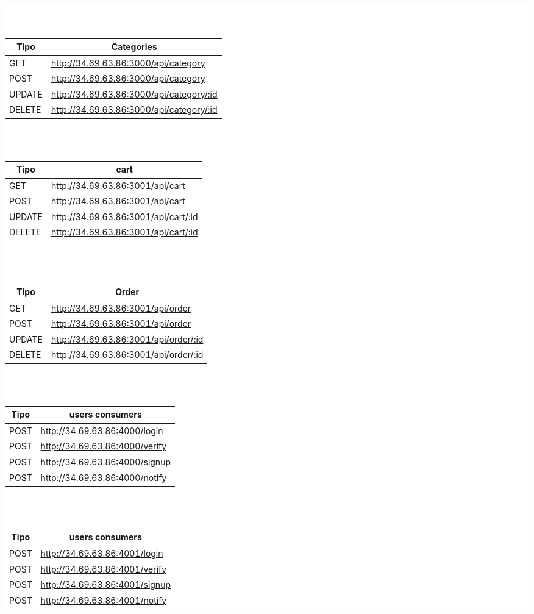 <br></br>

| Tipo  | Categories                                 |
| ----- | ------------------------------------------ |
|GET    | http://34.69.63.86:3000/api/category       |
|POST   | http://34.69.63.86:3000/api/category       | 
|UPDATE | http://34.69.63.86:3000/api/category/:id   |
|DELETE | http://34.69.63.86:3000/api/category/:id   |

<br></br>

| Tipo  | cart                                      |
| ----- | ------------------------------------------|
|GET    | http://34.69.63.86:3001/api/cart          |
|POST   | http://34.69.63.86:3001/api/cart          | 
|UPDATE | http://34.69.63.86:3001/api/cart/:id      |
|DELETE | http://34.69.63.86:3001/api/cart/:id      |

<br></br>

| Tipo  | Order                                      |
| ----- | ------------------------------------------ |
|GET    | http://34.69.63.86:3001/api/order          |
|POST   | http://34.69.63.86:3001/api/order          | 
|UPDATE | http://34.69.63.86:3001/api/order/:id      |
|DELETE | http://34.69.63.86:3001/api/order/:id      |

<br></br>

| Tipo  | users consumers                            |
| ----- | ------------------------------------------ |
|POST   | http://34.69.63.86:4000/login              |
|POST   | http://34.69.63.86:4000/verify             | 
|POST   | http://34.69.63.86:4000/signup             |
|POST   | http://34.69.63.86:4000/notify             |

<br></br>

| Tipo  | users consumers                            |
| ----- | ------------------------------------------ |
|POST   | http://34.69.63.86:4001/login              |
|POST   | http://34.69.63.86:4001/verify             | 
|POST   | http://34.69.63.86:4001/signup             |
|POST   | http://34.69.63.86:4001/notify             |
